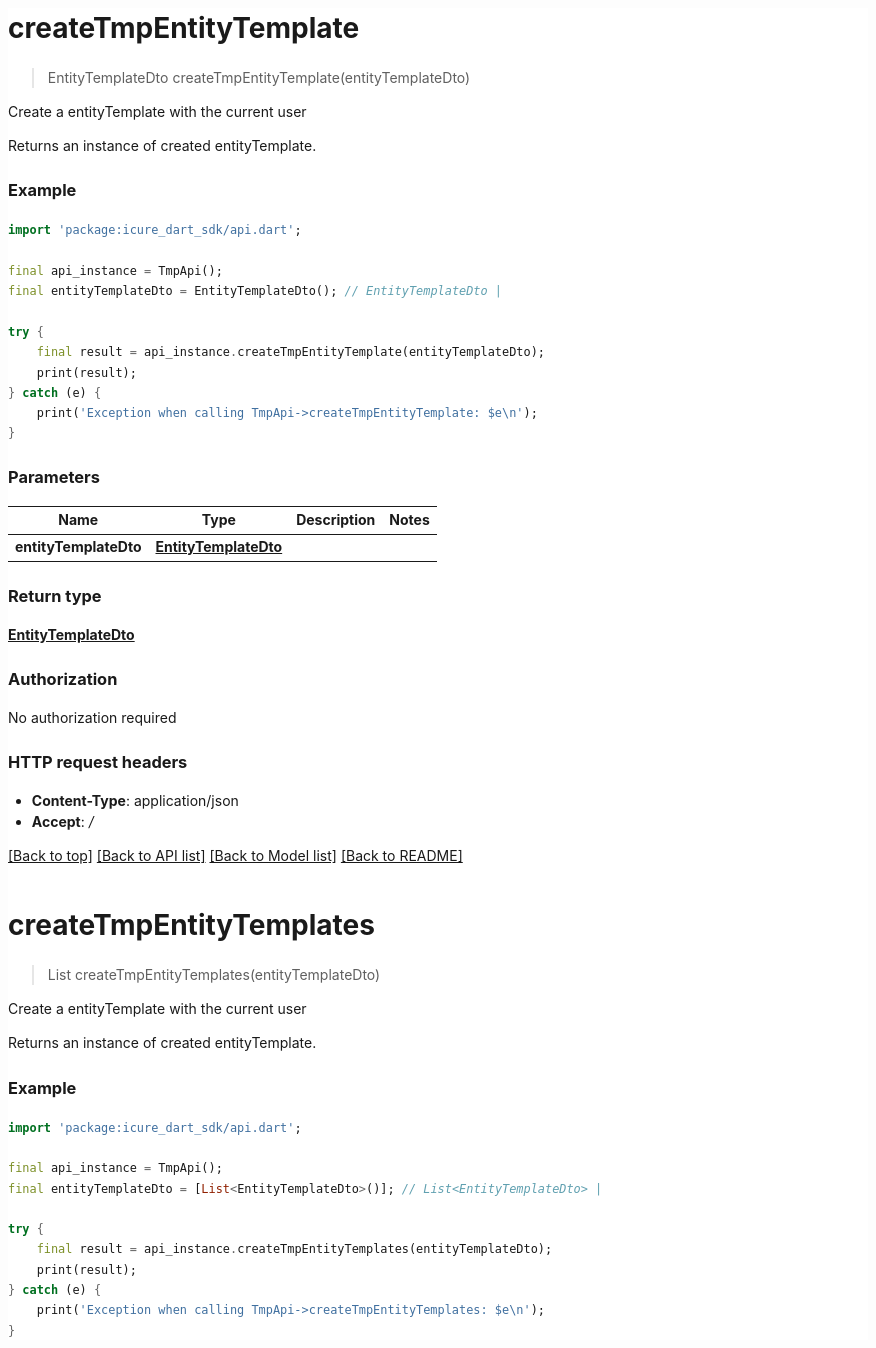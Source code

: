 # **createTmpEntityTemplate**
> EntityTemplateDto createTmpEntityTemplate(entityTemplateDto)

Create a entityTemplate with the current user

Returns an instance of created entityTemplate.

### Example
```dart
import 'package:icure_dart_sdk/api.dart';

final api_instance = TmpApi();
final entityTemplateDto = EntityTemplateDto(); // EntityTemplateDto |

try {
    final result = api_instance.createTmpEntityTemplate(entityTemplateDto);
    print(result);
} catch (e) {
    print('Exception when calling TmpApi->createTmpEntityTemplate: $e\n');
}
```

### Parameters

Name | Type | Description  | Notes
------------- | ------------- | ------------- | -------------
 **entityTemplateDto** | [**EntityTemplateDto**](EntityTemplateDto.md)|  |

### Return type

[**EntityTemplateDto**](EntityTemplateDto.md)

### Authorization

No authorization required

### HTTP request headers

 - **Content-Type**: application/json
 - **Accept**: */*

[[Back to top]](#) [[Back to API list]](../README.md#documentation-for-api-endpoints) [[Back to Model list]](../README.md#documentation-for-models) [[Back to README]](../README.md)

# **createTmpEntityTemplates**
> List<EntityTemplateDto> createTmpEntityTemplates(entityTemplateDto)

Create a entityTemplate with the current user

Returns an instance of created entityTemplate.

### Example
```dart
import 'package:icure_dart_sdk/api.dart';

final api_instance = TmpApi();
final entityTemplateDto = [List<EntityTemplateDto>()]; // List<EntityTemplateDto> |

try {
    final result = api_instance.createTmpEntityTemplates(entityTemplateDto);
    print(result);
} catch (e) {
    print('Exception when calling TmpApi->createTmpEntityTemplates: $e\n');
}
```